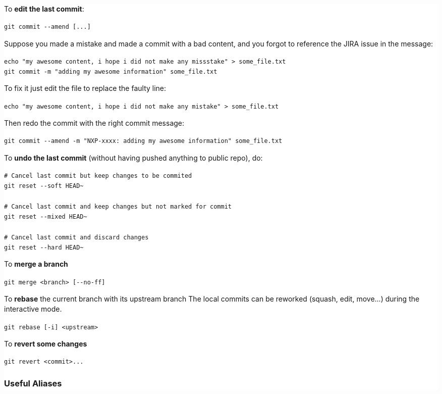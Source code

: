 To **edit the last commit**:

```
git commit --amend [...]
```

Suppose you made a mistake and made a commit with a bad content, and you forgot to reference the JIRA issue in the message:

```
echo "my awesome content, i hope i did not make any missstake" > some_file.txt
git commit -m "adding my awesome information" some_file.txt

```

To fix it just edit the file to replace the faulty line:

```
echo "my awesome content, i hope i did not make any mistake" > some_file.txt

```

Then redo the commit with the right commit message:

```
git commit --amend -m "NXP-xxxx: adding my awesome information" some_file.txt
```

To **undo the last commit** (without having pushed anything to public repo), do:

```
# Cancel last commit but keep changes to be commited
git reset --soft HEAD~

# Cancel last commit and keep changes but not marked for commit
git reset --mixed HEAD~

# Cancel last commit and discard changes
git reset --hard HEAD~
```

To **merge a branch**

```
git merge <branch> [--no-ff]
```

To **rebase** the current branch with its upstream branch
The local commits can be reworked (squash, edit, move...) during the interactive mode.

```
git rebase [-i] <upstream>
```

To **revert some changes**

```
git revert <commit>...
```


### Useful Aliases
